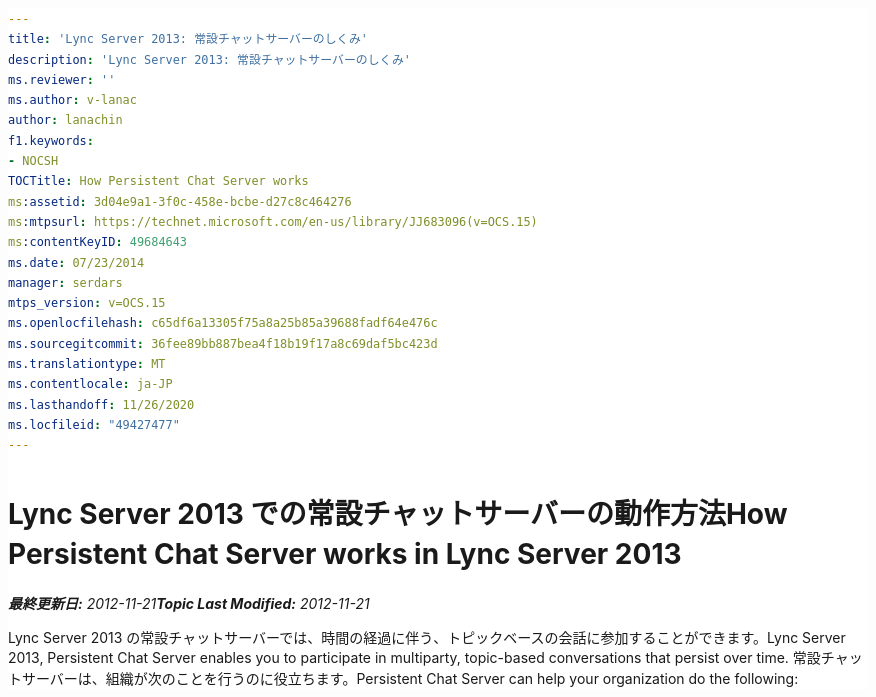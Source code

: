 ```yaml
---
title: 'Lync Server 2013: 常設チャットサーバーのしくみ'
description: 'Lync Server 2013: 常設チャットサーバーのしくみ'
ms.reviewer: ''
ms.author: v-lanac
author: lanachin
f1.keywords:
- NOCSH
TOCTitle: How Persistent Chat Server works
ms:assetid: 3d04e9a1-3f0c-458e-bcbe-d27c8c464276
ms:mtpsurl: https://technet.microsoft.com/en-us/library/JJ683096(v=OCS.15)
ms:contentKeyID: 49684643
ms.date: 07/23/2014
manager: serdars
mtps_version: v=OCS.15
ms.openlocfilehash: c65df6a13305f75a8a25b85a39688fadf64e476c
ms.sourcegitcommit: 36fee89bb887bea4f18b19f17a8c69daf5bc423d
ms.translationtype: MT
ms.contentlocale: ja-JP
ms.lasthandoff: 11/26/2020
ms.locfileid: "49427477"
---
```

# <a name="how-persistent-chat-server-works-in-lync-server-2013"></a><span data-ttu-id="3c0e1-103">Lync Server 2013 での常設チャットサーバーの動作方法</span><span class="sxs-lookup"><span data-stu-id="3c0e1-103">How Persistent Chat Server works in Lync Server 2013</span></span>

<div data-xmlns="http://www.w3.org/1999/xhtml">

<div class="topic" data-xmlns="http://www.w3.org/1999/xhtml" data-msxsl="urn:schemas-microsoft-com:xslt" data-cs="https://msdn.microsoft.com/">

<div data-asp="https://msdn2.microsoft.com/asp">



</div>

<div id="mainSection">

<div id="mainBody"><span data-ttu-id="3c0e1-104">

<span> </span></span><span class="sxs-lookup"><span data-stu-id="3c0e1-104">

<span> </span></span></span>

<span data-ttu-id="3c0e1-105">_**最終更新日:** 2012-11-21_</span><span class="sxs-lookup"><span data-stu-id="3c0e1-105">_**Topic Last Modified:** 2012-11-21_</span></span>

<span data-ttu-id="3c0e1-106">Lync Server 2013 の常設チャットサーバーでは、時間の経過に伴う、トピックベースの会話に参加することができます。</span><span class="sxs-lookup"><span data-stu-id="3c0e1-106">Lync Server 2013, Persistent Chat Server enables you to participate in multiparty, topic-based conversations that persist over time.</span></span> <span data-ttu-id="3c0e1-107">常設チャットサーバーは、組織が次のことを行うのに役立ちます。</span><span class="sxs-lookup"><span data-stu-id="3c0e1-107">Persistent Chat Server can help your organization do the following:</span></span>
